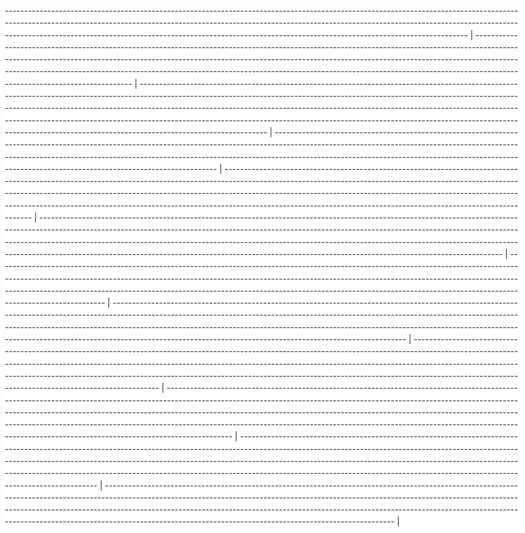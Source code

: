 -------------------------------------------------------------------------------------------------------------------------------------------------------------------------------------------------------------------------------------------------------------------------------------------------------------------------------------------------------------------------------------------------- | ----------------------------------------------------------------------------------------------------------------------------------------------------------------------------------------------------------------------------------------------------------------------------------------------------------------------------------------------------------------------------------------------------------------------------------------------------------- | ------------------------------------------------------------------------------------------------------------------------------------------------------------------------------------------------------------------------------------------------------------------------------------------------------------------------------------------------------------------------------------------------------------------------------------------------------------------------------------------------------------------------------------------------------------------------------------- | ------------------------------------------------------------------------------------------------------------------------------------------------------------------------------------------------------------------------------------------------------------------------------------------------------------------------------------------------------------------------------------------------ | -------------------------------------------------------------------------------------------------------------------------------------------------------------------------------------------------------------------------------------------------------------------------------------------------------------------------------------------------------------------------------------------------------------------------------------------------------------------------------------------------- | --------------------------------------------------------------------------------------------------------------------------------------------------------------------------------------------------------------------------------------------------------------------------------------------------------------------------------------------------------------------------------------------------------------------------------------------------------------------------------------------------------------------------------------- | ------------------------------------------------------------------------------------------------------------------------------------------------------------------------------------------------------------------------------------------------------------------------------------------------------------------------------------------------------------------------------------------------------------------------------------------- | ------------------------------------------------------------------------------------------------------------------------------------------------------------------------------------------------------------------------------------------------------------------------------------------------------------------------------------------------------------------------------------------------------------------------------------------------------------------------------------------- | ---------------------------------------------------------------------------------------------------------------------------------------------------------------------------------------------------------------------------------------------------------------------------------------------------------------------------------------------------------------------------------------------------------------------------------------------------------------------------------- | --------------------------------------------------------------------------------------------------------------------------------------------------------------------------------------------------------------------------------------------------------------------------------------------------------------------------------------------------------------------------------------------------------------------------------------------------------------------------------------------------------------------------------------------------------------------- | --------------------------------------------------------------------------------------------------------------------------------------------------------------------------------------------------------------------------------------------------------------------------------------------------------------------------------------------------------------------------------------------------------------------------------------------------------------------------------------------------------------- | ------------------------------------------------------------------------------------------------------------------------------------------------------------------------------------------------------------------------------------------------------------------------------------------------------------------------------------------------------------------------------------------------------------------------------------------------------------------------------------------ |